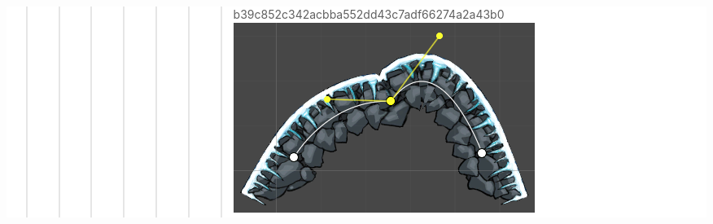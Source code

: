>>>>>>> b39c852c342acbba552dd43c7adf66274a2a43b0
![Non-Mirrored Mode](images/2D_SpriteShape_036.png)